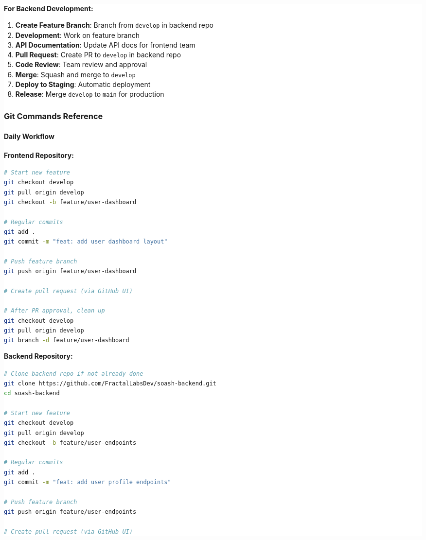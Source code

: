 **For Backend Development:**
1. **Create Feature Branch**: Branch from `develop` in backend repo
2. **Development**: Work on feature branch
3. **API Documentation**: Update API docs for frontend team
4. **Pull Request**: Create PR to `develop` in backend repo
5. **Code Review**: Team review and approval
6. **Merge**: Squash and merge to `develop`
7. **Deploy to Staging**: Automatic deployment
8. **Release**: Merge `develop` to `main` for production

### Git Commands Reference

#### Daily Workflow

**Frontend Repository:**
```bash
# Start new feature
git checkout develop
git pull origin develop
git checkout -b feature/user-dashboard

# Regular commits
git add .
git commit -m "feat: add user dashboard layout"

# Push feature branch
git push origin feature/user-dashboard

# Create pull request (via GitHub UI)

# After PR approval, clean up
git checkout develop
git pull origin develop
git branch -d feature/user-dashboard
```

**Backend Repository:**
```bash
# Clone backend repo if not already done
git clone https://github.com/FractalLabsDev/soash-backend.git
cd soash-backend

# Start new feature
git checkout develop
git pull origin develop
git checkout -b feature/user-endpoints

# Regular commits
git add .
git commit -m "feat: add user profile endpoints"

# Push feature branch
git push origin feature/user-endpoints

# Create pull request (via GitHub UI)
```
